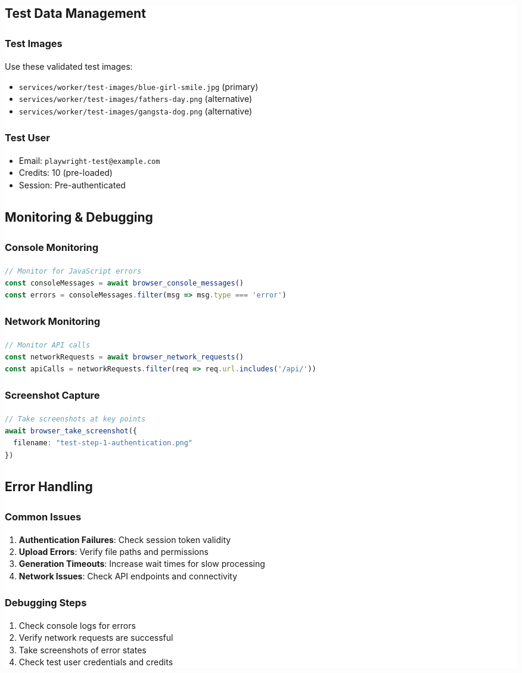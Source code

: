 ## Test Data Management

### Test Images
Use these validated test images:
- `services/worker/test-images/blue-girl-smile.jpg` (primary)
- `services/worker/test-images/fathers-day.png` (alternative)
- `services/worker/test-images/gangsta-dog.png` (alternative)

### Test User
- Email: `playwright-test@example.com`
- Credits: 10 (pre-loaded)
- Session: Pre-authenticated

## Monitoring & Debugging

### Console Monitoring
```typescript
// Monitor for JavaScript errors
const consoleMessages = await browser_console_messages()
const errors = consoleMessages.filter(msg => msg.type === 'error')
```

### Network Monitoring
```typescript
// Monitor API calls
const networkRequests = await browser_network_requests()
const apiCalls = networkRequests.filter(req => req.url.includes('/api/'))
```

### Screenshot Capture
```typescript
// Take screenshots at key points
await browser_take_screenshot({
  filename: "test-step-1-authentication.png"
})
```

## Error Handling

### Common Issues
1. **Authentication Failures**: Check session token validity
2. **Upload Errors**: Verify file paths and permissions
3. **Generation Timeouts**: Increase wait times for slow processing
4. **Network Issues**: Check API endpoints and connectivity

### Debugging Steps
1. Check console logs for errors
2. Verify network requests are successful
3. Take screenshots of error states
4. Check test user credentials and credits
